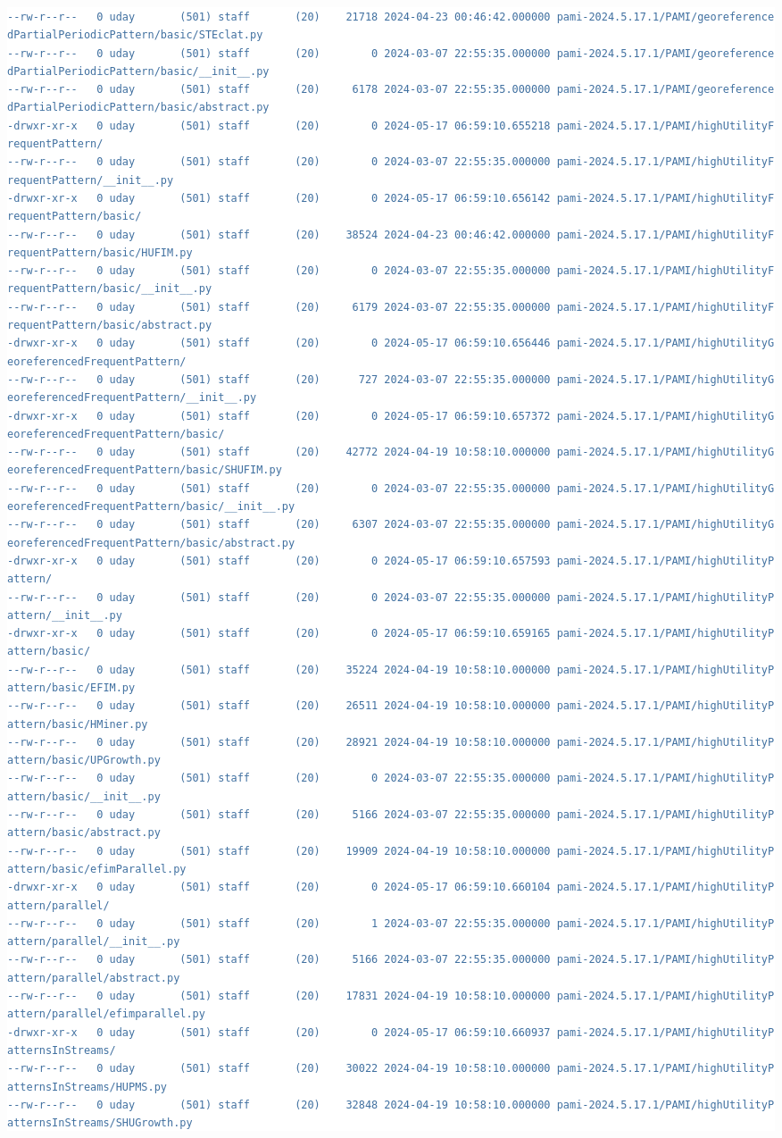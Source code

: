 ```diff
--rw-r--r--   0 uday       (501) staff       (20)    21718 2024-04-23 00:46:42.000000 pami-2024.5.17.1/PAMI/georeferencedPartialPeriodicPattern/basic/STEclat.py
--rw-r--r--   0 uday       (501) staff       (20)        0 2024-03-07 22:55:35.000000 pami-2024.5.17.1/PAMI/georeferencedPartialPeriodicPattern/basic/__init__.py
--rw-r--r--   0 uday       (501) staff       (20)     6178 2024-03-07 22:55:35.000000 pami-2024.5.17.1/PAMI/georeferencedPartialPeriodicPattern/basic/abstract.py
-drwxr-xr-x   0 uday       (501) staff       (20)        0 2024-05-17 06:59:10.655218 pami-2024.5.17.1/PAMI/highUtilityFrequentPattern/
--rw-r--r--   0 uday       (501) staff       (20)        0 2024-03-07 22:55:35.000000 pami-2024.5.17.1/PAMI/highUtilityFrequentPattern/__init__.py
-drwxr-xr-x   0 uday       (501) staff       (20)        0 2024-05-17 06:59:10.656142 pami-2024.5.17.1/PAMI/highUtilityFrequentPattern/basic/
--rw-r--r--   0 uday       (501) staff       (20)    38524 2024-04-23 00:46:42.000000 pami-2024.5.17.1/PAMI/highUtilityFrequentPattern/basic/HUFIM.py
--rw-r--r--   0 uday       (501) staff       (20)        0 2024-03-07 22:55:35.000000 pami-2024.5.17.1/PAMI/highUtilityFrequentPattern/basic/__init__.py
--rw-r--r--   0 uday       (501) staff       (20)     6179 2024-03-07 22:55:35.000000 pami-2024.5.17.1/PAMI/highUtilityFrequentPattern/basic/abstract.py
-drwxr-xr-x   0 uday       (501) staff       (20)        0 2024-05-17 06:59:10.656446 pami-2024.5.17.1/PAMI/highUtilityGeoreferencedFrequentPattern/
--rw-r--r--   0 uday       (501) staff       (20)      727 2024-03-07 22:55:35.000000 pami-2024.5.17.1/PAMI/highUtilityGeoreferencedFrequentPattern/__init__.py
-drwxr-xr-x   0 uday       (501) staff       (20)        0 2024-05-17 06:59:10.657372 pami-2024.5.17.1/PAMI/highUtilityGeoreferencedFrequentPattern/basic/
--rw-r--r--   0 uday       (501) staff       (20)    42772 2024-04-19 10:58:10.000000 pami-2024.5.17.1/PAMI/highUtilityGeoreferencedFrequentPattern/basic/SHUFIM.py
--rw-r--r--   0 uday       (501) staff       (20)        0 2024-03-07 22:55:35.000000 pami-2024.5.17.1/PAMI/highUtilityGeoreferencedFrequentPattern/basic/__init__.py
--rw-r--r--   0 uday       (501) staff       (20)     6307 2024-03-07 22:55:35.000000 pami-2024.5.17.1/PAMI/highUtilityGeoreferencedFrequentPattern/basic/abstract.py
-drwxr-xr-x   0 uday       (501) staff       (20)        0 2024-05-17 06:59:10.657593 pami-2024.5.17.1/PAMI/highUtilityPattern/
--rw-r--r--   0 uday       (501) staff       (20)        0 2024-03-07 22:55:35.000000 pami-2024.5.17.1/PAMI/highUtilityPattern/__init__.py
-drwxr-xr-x   0 uday       (501) staff       (20)        0 2024-05-17 06:59:10.659165 pami-2024.5.17.1/PAMI/highUtilityPattern/basic/
--rw-r--r--   0 uday       (501) staff       (20)    35224 2024-04-19 10:58:10.000000 pami-2024.5.17.1/PAMI/highUtilityPattern/basic/EFIM.py
--rw-r--r--   0 uday       (501) staff       (20)    26511 2024-04-19 10:58:10.000000 pami-2024.5.17.1/PAMI/highUtilityPattern/basic/HMiner.py
--rw-r--r--   0 uday       (501) staff       (20)    28921 2024-04-19 10:58:10.000000 pami-2024.5.17.1/PAMI/highUtilityPattern/basic/UPGrowth.py
--rw-r--r--   0 uday       (501) staff       (20)        0 2024-03-07 22:55:35.000000 pami-2024.5.17.1/PAMI/highUtilityPattern/basic/__init__.py
--rw-r--r--   0 uday       (501) staff       (20)     5166 2024-03-07 22:55:35.000000 pami-2024.5.17.1/PAMI/highUtilityPattern/basic/abstract.py
--rw-r--r--   0 uday       (501) staff       (20)    19909 2024-04-19 10:58:10.000000 pami-2024.5.17.1/PAMI/highUtilityPattern/basic/efimParallel.py
-drwxr-xr-x   0 uday       (501) staff       (20)        0 2024-05-17 06:59:10.660104 pami-2024.5.17.1/PAMI/highUtilityPattern/parallel/
--rw-r--r--   0 uday       (501) staff       (20)        1 2024-03-07 22:55:35.000000 pami-2024.5.17.1/PAMI/highUtilityPattern/parallel/__init__.py
--rw-r--r--   0 uday       (501) staff       (20)     5166 2024-03-07 22:55:35.000000 pami-2024.5.17.1/PAMI/highUtilityPattern/parallel/abstract.py
--rw-r--r--   0 uday       (501) staff       (20)    17831 2024-04-19 10:58:10.000000 pami-2024.5.17.1/PAMI/highUtilityPattern/parallel/efimparallel.py
-drwxr-xr-x   0 uday       (501) staff       (20)        0 2024-05-17 06:59:10.660937 pami-2024.5.17.1/PAMI/highUtilityPatternsInStreams/
--rw-r--r--   0 uday       (501) staff       (20)    30022 2024-04-19 10:58:10.000000 pami-2024.5.17.1/PAMI/highUtilityPatternsInStreams/HUPMS.py
--rw-r--r--   0 uday       (501) staff       (20)    32848 2024-04-19 10:58:10.000000 pami-2024.5.17.1/PAMI/highUtilityPatternsInStreams/SHUGrowth.py
```